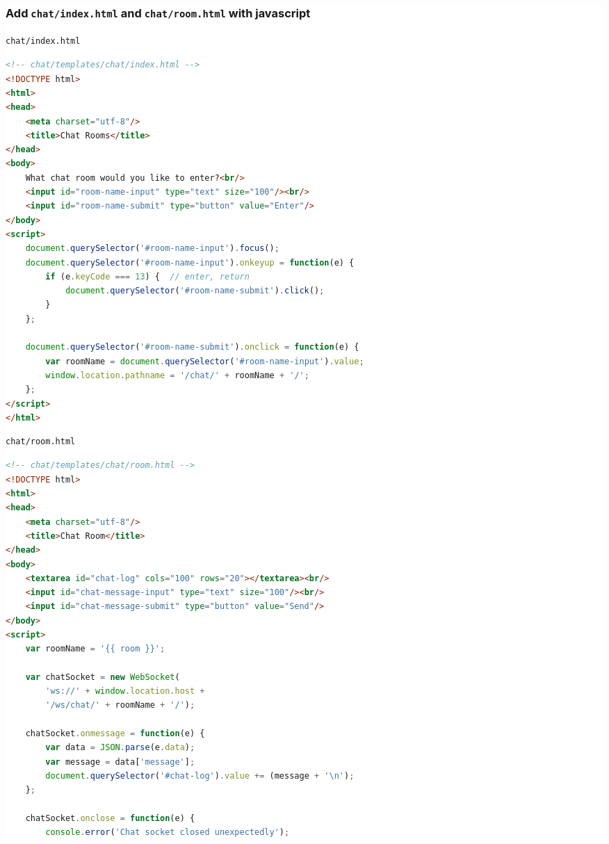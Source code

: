 

### Add `chat/index.html` and `chat/room.html` with javascript

`chat/index.html`

```html
<!-- chat/templates/chat/index.html -->
<!DOCTYPE html>
<html>
<head>
    <meta charset="utf-8"/>
    <title>Chat Rooms</title>
</head>
<body>
    What chat room would you like to enter?<br/>
    <input id="room-name-input" type="text" size="100"/><br/>
    <input id="room-name-submit" type="button" value="Enter"/>
</body>
<script>
    document.querySelector('#room-name-input').focus();
    document.querySelector('#room-name-input').onkeyup = function(e) {
        if (e.keyCode === 13) {  // enter, return
            document.querySelector('#room-name-submit').click();
        }
    };

    document.querySelector('#room-name-submit').onclick = function(e) {
        var roomName = document.querySelector('#room-name-input').value;
        window.location.pathname = '/chat/' + roomName + '/';
    };
</script>
</html>
```

`chat/room.html`

```html
<!-- chat/templates/chat/room.html -->
<!DOCTYPE html>
<html>
<head>
    <meta charset="utf-8"/>
    <title>Chat Room</title>
</head>
<body>
    <textarea id="chat-log" cols="100" rows="20"></textarea><br/>
    <input id="chat-message-input" type="text" size="100"/><br/>
    <input id="chat-message-submit" type="button" value="Send"/>
</body>
<script>
    var roomName = '{{ room }}';

    var chatSocket = new WebSocket(
        'ws://' + window.location.host +
        '/ws/chat/' + roomName + '/');

    chatSocket.onmessage = function(e) {
        var data = JSON.parse(e.data);
        var message = data['message'];
        document.querySelector('#chat-log').value += (message + '\n');
    };

    chatSocket.onclose = function(e) {
        console.error('Chat socket closed unexpectedly');
```